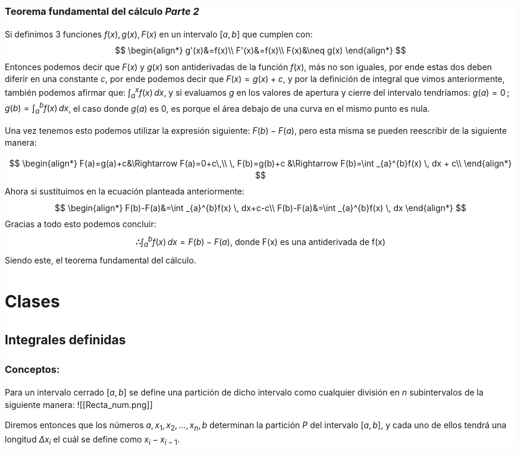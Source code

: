 
### Teorema fundamental del cálculo ***Parte 2***

Si definimos 3 funciones $f(x),\, g(x),\,F(x)$ en un intervalo $[a,b]$ que cumplen con:
$$
\begin{align*}
g'(x)&=f(x)\\
F'(x)&=f(x)\\
F(x)&\neq g(x)
\end{align*}
$$ Entonces podemos decir que $F(x)$ y $g(x)$ son antiderivadas de la función $f(x)$, más no son iguales, por ende estas dos deben diferir en una constante $c$, por ende podemos decir que $F(x)=g(x)+c$, y por la definición de integral que vimos anteriormente, también podemos afirmar que: $\int _{a}^{x}f(x) \, dx$, y si evaluamos $g$ en los valores de apertura y cierre del intervalo tendríamos: $g(a)=0\,;\,g(b)=\int _{a}^{b}f(x) \, dx$, el caso donde $g(a)$ es 0, es porque el área debajo de una curva en el mismo punto es nula.

Una vez tenemos esto podemos utilizar la expresión siguiente: $F(b)-F(a)$, pero esta misma se pueden reescribir de la siguiente manera:

$$
\begin{align*}
F(a)=g(a)+c&\Rightarrow F(a)=0+c\,\\
\, F(b)=g(b)+c &\Rightarrow F(b)=\int _{a}^{b}f(x) \, dx + c\\ 
\end{align*}
$$ Ahora si sustituimos en la ecuación planteada anteriormente:
$$
\begin{align*}
F(b)-F(a)&=\int _{a}^{b}f(x) \, dx+c-c\\
F(b)-F(a)&=\int _{a}^{b}f(x) \, dx  
\end{align*}
$$
Gracias a todo esto podemos concluir:
$$
\mathbf{∴}\int_{a}^{b}f(x)  \, dx=F(b)-F(a)
\text{, donde F(x) es una antiderivada de f(x)}
$$ Siendo este, el teorema fundamental del cálculo.


# Clases

## Integrales definidas

### Conceptos:
Para un intervalo cerrado $[a,b]$ se define una partición de dicho intervalo como cualquier división en $n$ subintervalos de la siguiente manera:
![[Recta_num.png]]

Diremos entonces que los números $a,x_{1},x_{2},\dots,x_{n},b$ determinan la partición $P$ del intervalo $[a,b]$, y cada uno de ellos tendrá una longitud $\Delta x_{i}$ el cuál se define como $x_{i}-x_{i-1}$.
